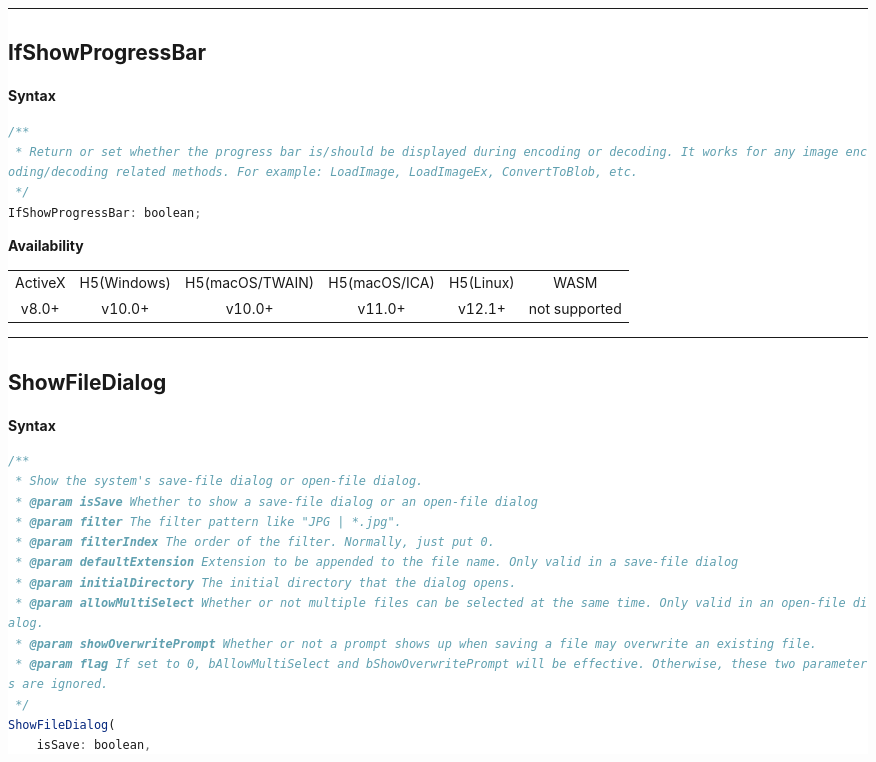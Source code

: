 </table>
</div>

---

## IfShowProgressBar

**Syntax**

```javascript
/**
 * Return or set whether the progress bar is/should be displayed during encoding or decoding. It works for any image encoding/decoding related methods. For example: LoadImage, LoadImageEx, ConvertToBlob, etc.
 */
IfShowProgressBar: boolean;
```

**Availability**
<div class="availability">
<table>

<tr>
<td align="center">ActiveX</td>
<td align="center">H5(Windows)</td>
<td align="center">H5(macOS/TWAIN)</td>
<td align="center">H5(macOS/ICA)</td>
<td align="center">H5(Linux)</td>
<td align="center">WASM</td>
</tr>

<tr>
<td align="center">v8.0+ </td>
<td align="center">v10.0+ </td>
<td align="center">v10.0+ </td>
<td align="center">v11.0+ </td>
<td align="center">v12.1+ </td>
<td align="center">not supported </td>
</tr>

</table>
</div>

---

## ShowFileDialog

**Syntax**

```javascript
/**
 * Show the system's save-file dialog or open-file dialog.
 * @param isSave Whether to show a save-file dialog or an open-file dialog
 * @param filter The filter pattern like "JPG | *.jpg".
 * @param filterIndex The order of the filter. Normally, just put 0.
 * @param defaultExtension Extension to be appended to the file name. Only valid in a save-file dialog
 * @param initialDirectory The initial directory that the dialog opens.
 * @param allowMultiSelect Whether or not multiple files can be selected at the same time. Only valid in an open-file dialog.
 * @param showOverwritePrompt Whether or not a prompt shows up when saving a file may overwrite an existing file.
 * @param flag If set to 0, bAllowMultiSelect and bShowOverwritePrompt will be effective. Otherwise, these two parameters are ignored.
 */
ShowFileDialog(
    isSave: boolean,
```